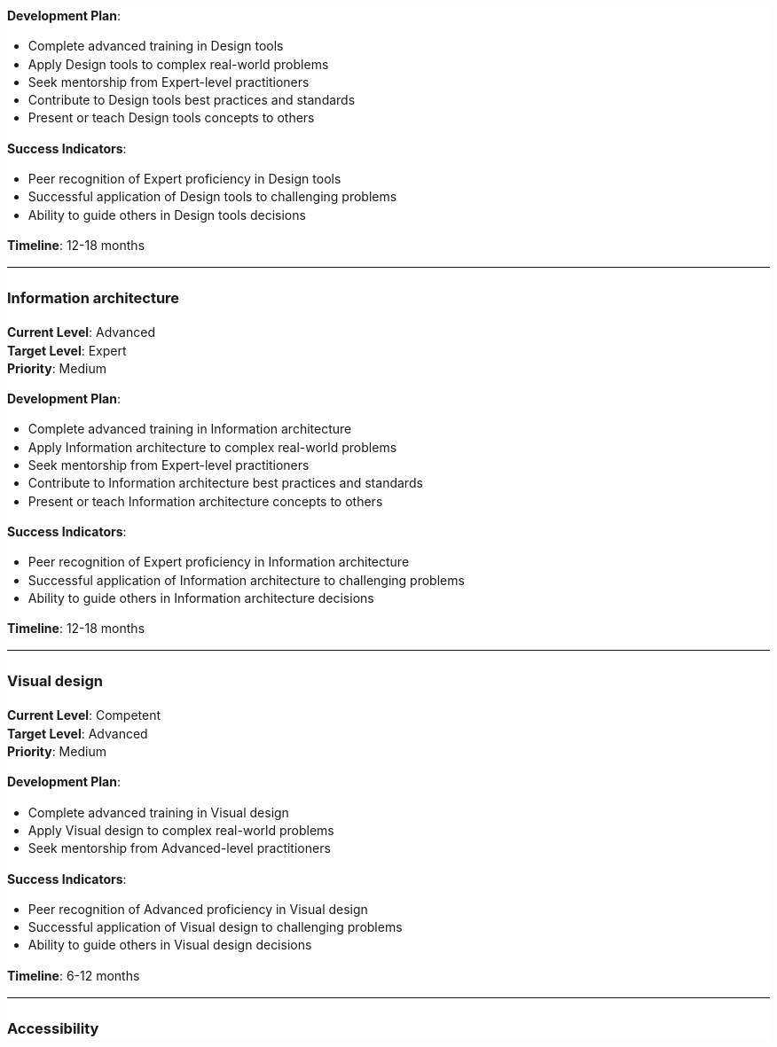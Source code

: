 **Development Plan**:
- Complete advanced training in Design tools
- Apply Design tools to complex real-world problems
- Seek mentorship from Expert-level practitioners
- Contribute to Design tools best practices and standards
- Present or teach Design tools concepts to others

**Success Indicators**:
- Peer recognition of Expert proficiency in Design tools
- Successful application of Design tools to challenging problems
- Ability to guide others in Design tools decisions

**Timeline**: 12-18 months

---
### Information architecture

**Current Level**: Advanced  
**Target Level**: Expert  
**Priority**: Medium

**Development Plan**:
- Complete advanced training in Information architecture
- Apply Information architecture to complex real-world problems
- Seek mentorship from Expert-level practitioners
- Contribute to Information architecture best practices and standards
- Present or teach Information architecture concepts to others

**Success Indicators**:
- Peer recognition of Expert proficiency in Information architecture
- Successful application of Information architecture to challenging problems
- Ability to guide others in Information architecture decisions

**Timeline**: 12-18 months

---
### Visual design

**Current Level**: Competent  
**Target Level**: Advanced  
**Priority**: Medium

**Development Plan**:
- Complete advanced training in Visual design
- Apply Visual design to complex real-world problems
- Seek mentorship from Advanced-level practitioners

**Success Indicators**:
- Peer recognition of Advanced proficiency in Visual design
- Successful application of Visual design to challenging problems
- Ability to guide others in Visual design decisions

**Timeline**: 6-12 months

---
### Accessibility
